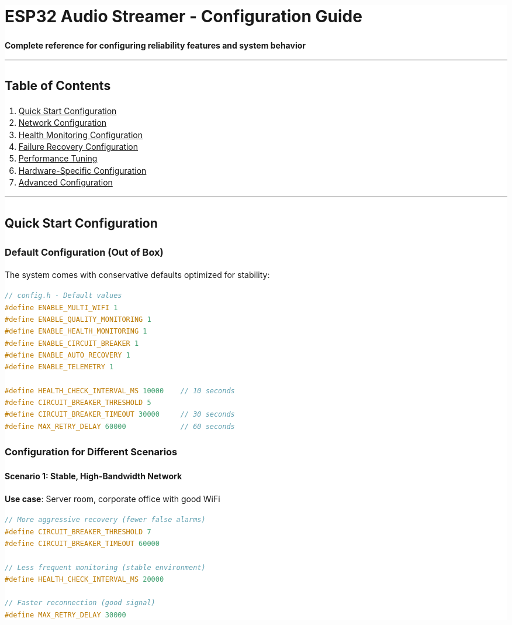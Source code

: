 # ESP32 Audio Streamer - Configuration Guide

**Complete reference for configuring reliability features and system behavior**

---

## Table of Contents

1. [Quick Start Configuration](#quick-start-configuration)
2. [Network Configuration](#network-configuration)
3. [Health Monitoring Configuration](#health-monitoring-configuration)
4. [Failure Recovery Configuration](#failure-recovery-configuration)
5. [Performance Tuning](#performance-tuning)
6. [Hardware-Specific Configuration](#hardware-specific-configuration)
7. [Advanced Configuration](#advanced-configuration)

---

## Quick Start Configuration

### Default Configuration (Out of Box)

The system comes with conservative defaults optimized for stability:

```cpp
// config.h - Default values
#define ENABLE_MULTI_WIFI 1
#define ENABLE_QUALITY_MONITORING 1
#define ENABLE_HEALTH_MONITORING 1
#define ENABLE_CIRCUIT_BREAKER 1
#define ENABLE_AUTO_RECOVERY 1
#define ENABLE_TELEMETRY 1

#define HEALTH_CHECK_INTERVAL_MS 10000    // 10 seconds
#define CIRCUIT_BREAKER_THRESHOLD 5
#define CIRCUIT_BREAKER_TIMEOUT 30000     // 30 seconds
#define MAX_RETRY_DELAY 60000             // 60 seconds
```

### Configuration for Different Scenarios

#### Scenario 1: Stable, High-Bandwidth Network

**Use case**: Server room, corporate office with good WiFi

```cpp
// More aggressive recovery (fewer false alarms)
#define CIRCUIT_BREAKER_THRESHOLD 7
#define CIRCUIT_BREAKER_TIMEOUT 60000

// Less frequent monitoring (stable environment)
#define HEALTH_CHECK_INTERVAL_MS 20000

// Faster reconnection (good signal)
#define MAX_RETRY_DELAY 30000
```
